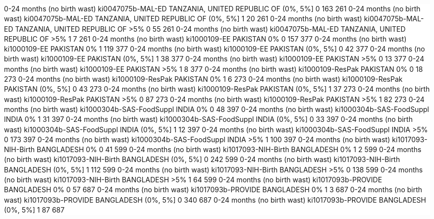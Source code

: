 0-24 months (no birth wast)   ki0047075b-MAL-ED          TANZANIA, UNITED REPUBLIC OF   (0%, 5%]               0      163    261
0-24 months (no birth wast)   ki0047075b-MAL-ED          TANZANIA, UNITED REPUBLIC OF   (0%, 5%]               1       20    261
0-24 months (no birth wast)   ki0047075b-MAL-ED          TANZANIA, UNITED REPUBLIC OF   >5%                    0       55    261
0-24 months (no birth wast)   ki0047075b-MAL-ED          TANZANIA, UNITED REPUBLIC OF   >5%                    1        7    261
0-24 months (no birth wast)   ki1000109-EE               PAKISTAN                       0%                     0      157    377
0-24 months (no birth wast)   ki1000109-EE               PAKISTAN                       0%                     1      119    377
0-24 months (no birth wast)   ki1000109-EE               PAKISTAN                       (0%, 5%]               0       42    377
0-24 months (no birth wast)   ki1000109-EE               PAKISTAN                       (0%, 5%]               1       38    377
0-24 months (no birth wast)   ki1000109-EE               PAKISTAN                       >5%                    0       13    377
0-24 months (no birth wast)   ki1000109-EE               PAKISTAN                       >5%                    1        8    377
0-24 months (no birth wast)   ki1000109-ResPak           PAKISTAN                       0%                     0       18    273
0-24 months (no birth wast)   ki1000109-ResPak           PAKISTAN                       0%                     1        6    273
0-24 months (no birth wast)   ki1000109-ResPak           PAKISTAN                       (0%, 5%]               0       43    273
0-24 months (no birth wast)   ki1000109-ResPak           PAKISTAN                       (0%, 5%]               1       37    273
0-24 months (no birth wast)   ki1000109-ResPak           PAKISTAN                       >5%                    0       87    273
0-24 months (no birth wast)   ki1000109-ResPak           PAKISTAN                       >5%                    1       82    273
0-24 months (no birth wast)   ki1000304b-SAS-FoodSuppl   INDIA                          0%                     0       48    397
0-24 months (no birth wast)   ki1000304b-SAS-FoodSuppl   INDIA                          0%                     1       31    397
0-24 months (no birth wast)   ki1000304b-SAS-FoodSuppl   INDIA                          (0%, 5%]               0       33    397
0-24 months (no birth wast)   ki1000304b-SAS-FoodSuppl   INDIA                          (0%, 5%]               1       12    397
0-24 months (no birth wast)   ki1000304b-SAS-FoodSuppl   INDIA                          >5%                    0      173    397
0-24 months (no birth wast)   ki1000304b-SAS-FoodSuppl   INDIA                          >5%                    1      100    397
0-24 months (no birth wast)   ki1017093-NIH-Birth        BANGLADESH                     0%                     0       41    599
0-24 months (no birth wast)   ki1017093-NIH-Birth        BANGLADESH                     0%                     1        2    599
0-24 months (no birth wast)   ki1017093-NIH-Birth        BANGLADESH                     (0%, 5%]               0      242    599
0-24 months (no birth wast)   ki1017093-NIH-Birth        BANGLADESH                     (0%, 5%]               1      112    599
0-24 months (no birth wast)   ki1017093-NIH-Birth        BANGLADESH                     >5%                    0      138    599
0-24 months (no birth wast)   ki1017093-NIH-Birth        BANGLADESH                     >5%                    1       64    599
0-24 months (no birth wast)   ki1017093b-PROVIDE         BANGLADESH                     0%                     0       57    687
0-24 months (no birth wast)   ki1017093b-PROVIDE         BANGLADESH                     0%                     1        3    687
0-24 months (no birth wast)   ki1017093b-PROVIDE         BANGLADESH                     (0%, 5%]               0      340    687
0-24 months (no birth wast)   ki1017093b-PROVIDE         BANGLADESH                     (0%, 5%]               1       87    687
